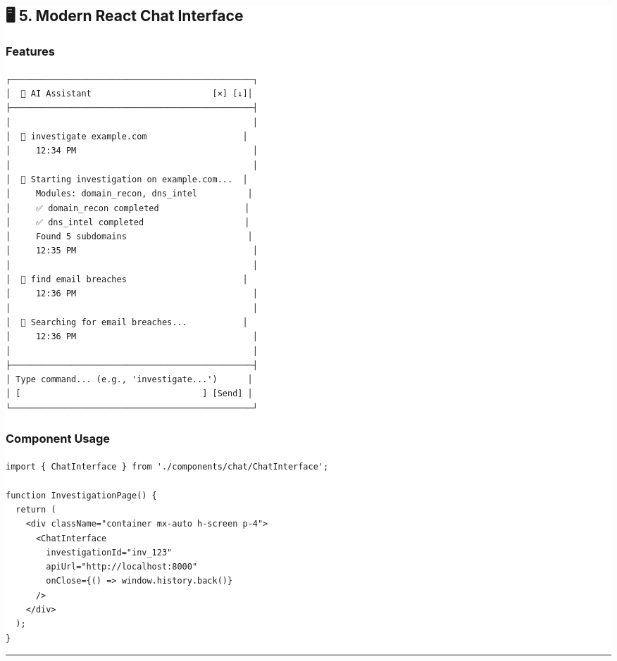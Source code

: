 
## 🖥️ 5. Modern React Chat Interface

### Features

```
┌────────────────────────────────────────────────┐
│  🤖 AI Assistant                        [×] [↓]│
├────────────────────────────────────────────────┤
│                                                │
│  👤 investigate example.com                   │
│     12:34 PM                                   │
│                                                │
│  🤖 Starting investigation on example.com...  │
│     Modules: domain_recon, dns_intel          │
│     ✅ domain_recon completed                 │
│     ✅ dns_intel completed                    │
│     Found 5 subdomains                        │
│     12:35 PM                                   │
│                                                │
│  👤 find email breaches                       │
│     12:36 PM                                   │
│                                                │
│  🤖 Searching for email breaches...           │
│     12:36 PM                                   │
│                                                │
├────────────────────────────────────────────────┤
│ Type command... (e.g., 'investigate...')      │
│ [                                    ] [Send] │
└────────────────────────────────────────────────┘
```

### Component Usage

```tsx
import { ChatInterface } from './components/chat/ChatInterface';

function InvestigationPage() {
  return (
    <div className="container mx-auto h-screen p-4">
      <ChatInterface
        investigationId="inv_123"
        apiUrl="http://localhost:8000"
        onClose={() => window.history.back()}
      />
    </div>
  );
}
```

---
